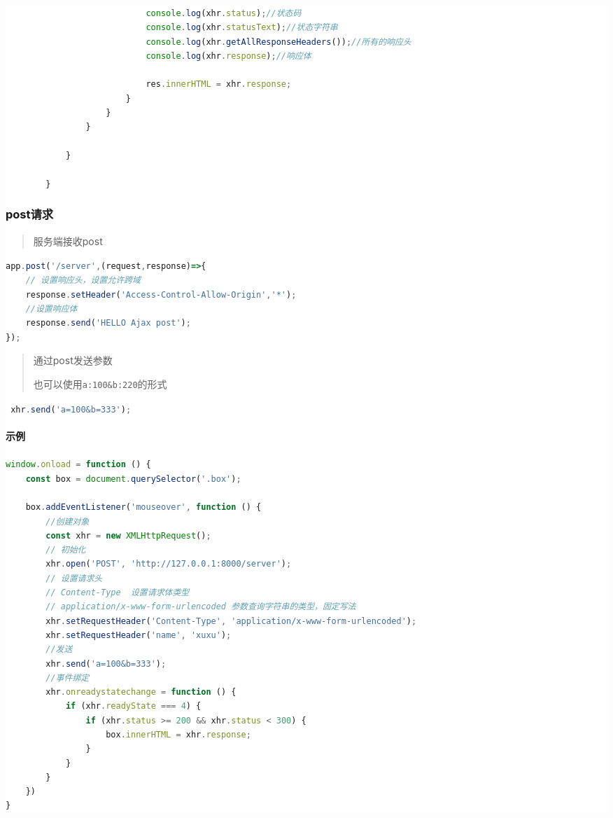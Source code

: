 ```js
                            console.log(xhr.status);//状态码
                            console.log(xhr.statusText);//状态字符串
                            console.log(xhr.getAllResponseHeaders());//所有的响应头
                            console.log(xhr.response);//响应体

                            res.innerHTML = xhr.response;
                        }
                    }
                }

            }

        }
```

### post请求

> 服务端接收post

```js
app.post('/server',(request,response)=>{
    // 设置响应头，设置允许跨域
    response.setHeader('Access-Control-Allow-Origin','*');
    //设置响应体
    response.send('HELLO Ajax post');
});
```



> 通过post发送参数
>
> 也可以使用`a:100&b:220`的形式

```js
 xhr.send('a=100&b=333');
```

#### 示例

```js
window.onload = function () {
    const box = document.querySelector('.box');

    box.addEventListener('mouseover', function () {
        //创建对象
        const xhr = new XMLHttpRequest();
        // 初始化
        xhr.open('POST', 'http://127.0.0.1:8000/server');
        // 设置请求头
        // Content-Type  设置请求体类型
        // application/x-www-form-urlencoded 参数查询字符串的类型，固定写法
        xhr.setRequestHeader('Content-Type', 'application/x-www-form-urlencoded');
        xhr.setRequestHeader('name', 'xuxu');
        //发送
        xhr.send('a=100&b=333');
        //事件绑定
        xhr.onreadystatechange = function () {
            if (xhr.readyState === 4) {
                if (xhr.status >= 200 && xhr.status < 300) {
                    box.innerHTML = xhr.response;
                }
            }
        }
    })
}
```
